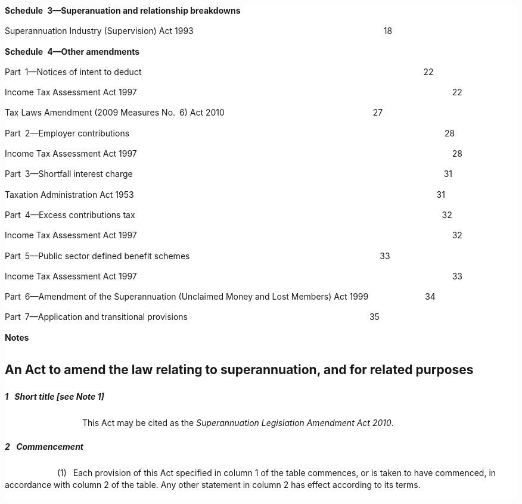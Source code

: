 **Schedule 3—Superanuation and relationship breakdowns** 

Superannuation Industry (Supervision) Act 1993                                              18

**Schedule 4—Other amendments** 

Part 1—Notices of intent to deduct                                                                    22

Income Tax Assessment Act 1997                                                                            22

Tax Laws Amendment (2009 Measures No. 6) Act 2010                                    27

Part 2—Employer contributions                                                                            28

Income Tax Assessment Act 1997                                                                            28

Part 3—Shortfall interest charge                                                                           31

Taxation Administration Act 1953                                                                         31

Part 4—Excess contributions tax                                                                          32

Income Tax Assessment Act 1997                                                                            32

Part 5—Public sector defined benefit schemes                                              33

Income Tax Assessment Act 1997                                                                            33

Part 6—Amendment of the Superannuation (Unclaimed Money and Lost Members) Act 1999              34

Part 7—Application and transitional provisions                                            35

**Notes** 

## An Act to amend the law relating to superannuation, and for related purposes

##### <a id="1"></a>1  Short title [_see_ Note 1]

                   This Act may be cited as the _Superannuation Legislation Amendment Act 2010_.

##### <a id="2"></a>2  Commencement

             (1)  Each provision of this Act specified in column 1 of the table commences, or is taken to have commenced, in accordance with column 2 of the table. Any other statement in column 2 has effect according to its terms.

<table>
<colgroup>
  <col width="24%">
  <col width="54%">
  <col width="22%">
</colgroup>
